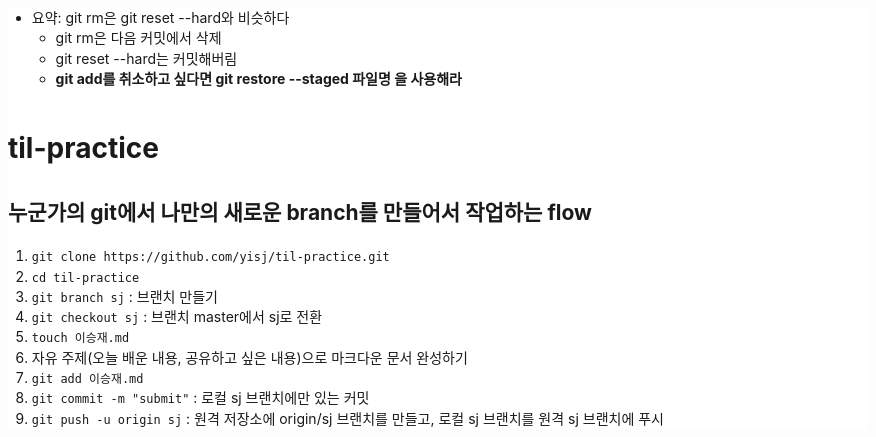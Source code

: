 * 요약: git rm은 git reset --hard와 비슷하다
    - git rm은 다음 커밋에서 삭제
    - git reset --hard는 커밋해버림
    - **git add를 취소하고 싶다면 git restore --staged 파일명 을 사용해라**

# til-practice

## 누군가의 git에서 나만의 새로운 branch를 만들어서 작업하는 flow
1. `git clone https://github.com/yisj/til-practice.git`
2. `cd til-practice`
3. `git branch sj` : 브랜치 만들기
4. `git checkout sj` : 브랜치 master에서 sj로 전환
5. `touch 이승재.md`
6. 자유 주제(오늘 배운 내용, 공유하고 싶은 내용)으로 마크다운 문서 완성하기
7. `git add 이승재.md`
8. `git commit -m "submit"` : 로컬 sj 브랜치에만 있는 커밋
9. `git push -u origin sj` : 원격 저장소에 origin/sj 브랜치를 만들고, 로컬 sj 브랜치를 원격 sj 브랜치에 푸시